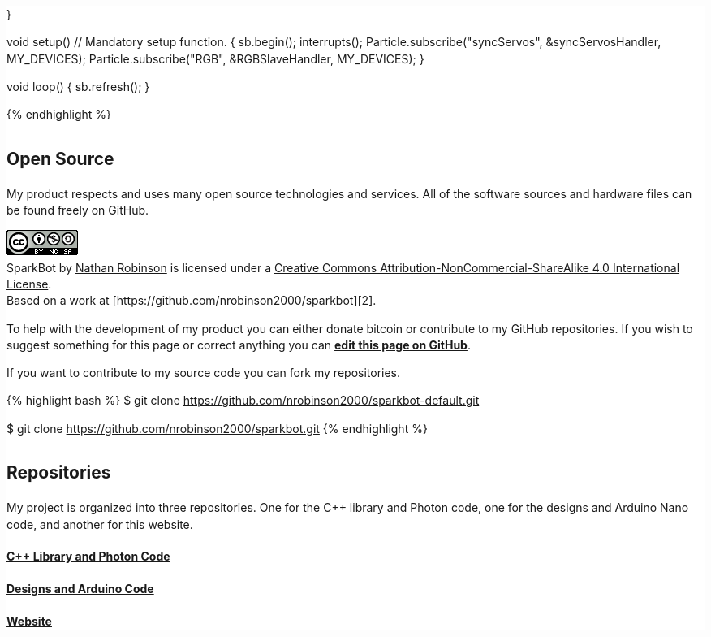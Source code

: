 }

void setup() // Mandatory setup function.
{
  sb.begin();
  interrupts();
  Particle.subscribe("syncServos", &syncServosHandler, MY_DEVICES);
  Particle.subscribe("RGB", &RGBSlaveHandler, MY_DEVICES);
}

void loop()
{
  sb.refresh();
}

{% endhighlight %}



## Open Source
My product respects and uses many open source technologies and services. All of the software sources and hardware files can be found freely on GitHub.

[![Creative Commons License](/images/cc.png)][8]  
SparkBot by [Nathan Robinson][9] is licensed under a [Creative Commons Attribution-NonCommercial-ShareAlike 4.0 International License][8].  
Based on a work at [https://github.com/nrobinson2000/sparkbot][2].

To help with the development of my product you can either donate bitcoin or contribute to my GitHub repositories.  If you wish to suggest something for this page or correct anything you can **[edit this page on GitHub](https://github.com/nrobinson2000/nrobinson2000.github.io/blob/master/sparkbot.md)**.

If you want to contribute to my source code you can fork my repositories.

{% highlight bash %}
$ git clone https://github.com/nrobinson2000/sparkbot-default.git

$ git clone https://github.com/nrobinson2000/sparkbot.git
{% endhighlight %}

## Repositories
My project is organized into three repositories. One for the C++ library and Photon code, one for the designs and Arduino Nano code, and another for this website.

#### [C++ Library and Photon Code][10]

#### [Designs and Arduino Code][2]

#### [Website](https://github.com/nrobinson2000/nrobinson2000.github.io)


[0]: https://github.com/nrobinson2000/sparkbot/zipball/master
[1]: https://github.com/nrobinson2000/sparkbot/tarball/master
[2]: https://github.com/nrobinson2000/sparkbot
[4]: https://disqus.com/home/forums/sparkbot/
[5]: http://www.amazon.co.uk/registry/wishlist/1AIE1WKJD3ZFD
[6]: #sparkbot-the-iot-robotics-kit-for-everyone
[7]: https://build.particle.io/
[8]: http://creativecommons.org/licenses/by-nc-sa/4.0/
[9]: http://nrobinson2000.github.io/sparkbot/
[10]: https://github.com/nrobinson2000/sparkbot-default